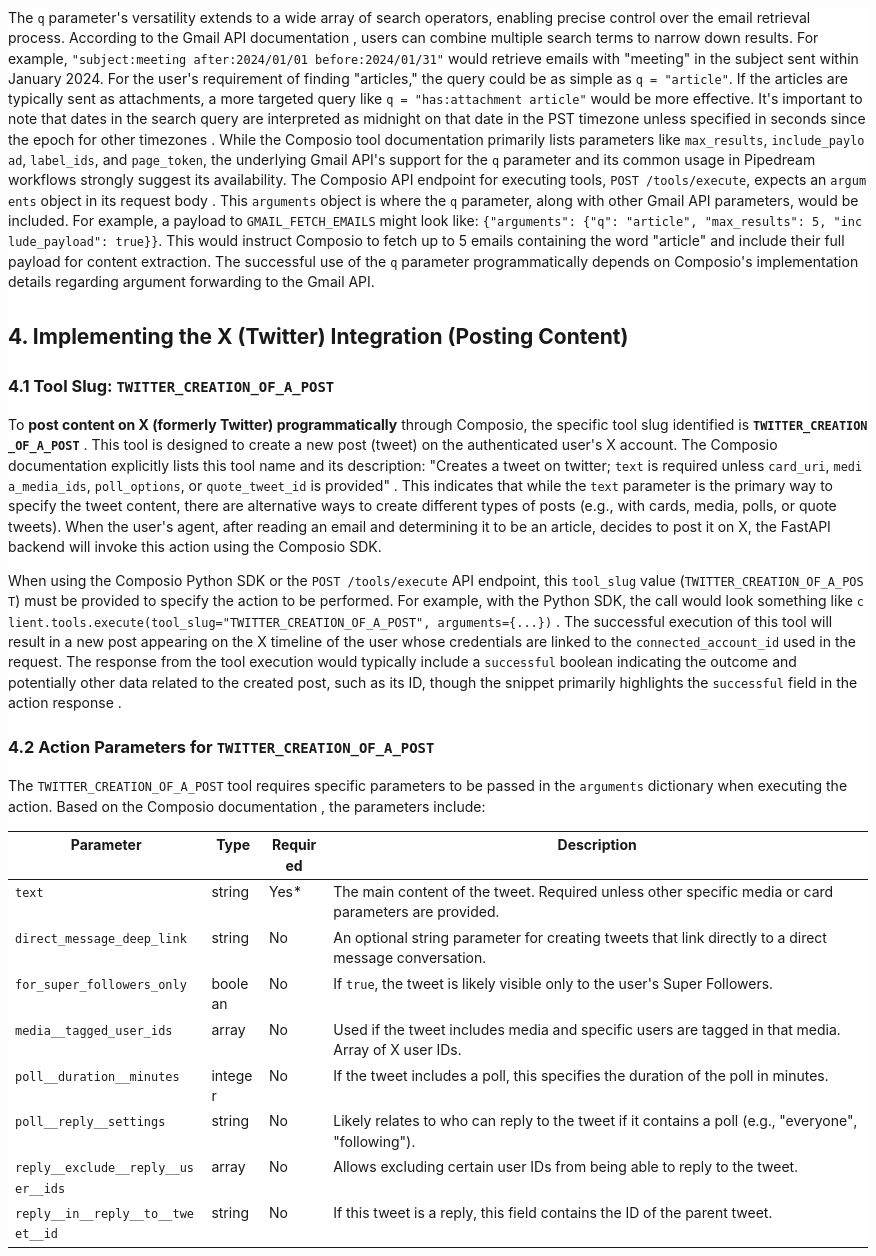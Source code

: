 The `q` parameter's versatility extends to a wide array of search operators, enabling precise control over the email retrieval process. According to the Gmail API documentation , users can combine multiple search terms to narrow down results. For example, `"subject:meeting after:2024/01/01 before:2024/01/31"` would retrieve emails with "meeting" in the subject sent within January 2024. For the user's requirement of finding "articles," the query could be as simple as `q = "article"`. If the articles are typically sent as attachments, a more targeted query like `q = "has:attachment article"` would be more effective. It's important to note that dates in the search query are interpreted as midnight on that date in the PST timezone unless specified in seconds since the epoch for other timezones . While the Composio tool documentation  primarily lists parameters like `max_results`, `include_payload`, `label_ids`, and `page_token`, the underlying Gmail API's support for the `q` parameter  and its common usage in Pipedream workflows  strongly suggest its availability. The Composio API endpoint for executing tools, `POST /tools/execute`, expects an `arguments` object in its request body . This `arguments` object is where the `q` parameter, along with other Gmail API parameters, would be included. For example, a payload to `GMAIL_FETCH_EMAILS` might look like: `{"arguments": {"q": "article", "max_results": 5, "include_payload": true}}`. This would instruct Composio to fetch up to 5 emails containing the word "article" and include their full payload for content extraction. The successful use of the `q` parameter programmatically depends on Composio's implementation details regarding argument forwarding to the Gmail API.

## 4. Implementing the X (Twitter) Integration (Posting Content)
### 4.1 Tool Slug: `TWITTER_CREATION_OF_A_POST`

To **post content on X (formerly Twitter) programmatically** through Composio, the specific tool slug identified is **`TWITTER_CREATION_OF_A_POST`** . This tool is designed to create a new post (tweet) on the authenticated user's X account. The Composio documentation explicitly lists this tool name and its description: "Creates a tweet on twitter; `text` is required unless `card_uri`, `media_media_ids`, `poll_options`, or `quote_tweet_id` is provided" . This indicates that while the `text` parameter is the primary way to specify the tweet content, there are alternative ways to create different types of posts (e.g., with cards, media, polls, or quote tweets). When the user's agent, after reading an email and determining it to be an article, decides to post it on X, the FastAPI backend will invoke this action using the Composio SDK.

When using the Composio Python SDK or the `POST /tools/execute` API endpoint, this `tool_slug` value (`TWITTER_CREATION_OF_A_POST`) must be provided to specify the action to be performed. For example, with the Python SDK, the call would look something like `client.tools.execute(tool_slug="TWITTER_CREATION_OF_A_POST", arguments={...})` . The successful execution of this tool will result in a new post appearing on the X timeline of the user whose credentials are linked to the `connected_account_id` used in the request. The response from the tool execution would typically include a `successful` boolean indicating the outcome and potentially other data related to the created post, such as its ID, though the snippet primarily highlights the `successful` field in the action response .

### 4.2 Action Parameters for `TWITTER_CREATION_OF_A_POST`

The `TWITTER_CREATION_OF_A_POST` tool requires specific parameters to be passed in the `arguments` dictionary when executing the action. Based on the Composio documentation , the parameters include:

| Parameter                         | Type          | Required | Description                                                                                                                                  |
|-----------------------------------|---------------|----------|----------------------------------------------------------------------------------------------------------------------------------------------|
| `text`                            | string        | Yes*     | The main content of the tweet. Required unless other specific media or card parameters are provided.                                         |
| `direct_message_deep_link`        | string        | No       | An optional string parameter for creating tweets that link directly to a direct message conversation.                                        |
| `for_super_followers_only`        | boolean       | No       | If `true`, the tweet is likely visible only to the user's Super Followers.                                                                   |
| `media__tagged_user_ids`          | array         | No       | Used if the tweet includes media and specific users are tagged in that media. Array of X user IDs.                                           |
| `poll__duration__minutes`         | integer       | No       | If the tweet includes a poll, this specifies the duration of the poll in minutes.                                                            |
| `poll__reply__settings`           | string        | No       | Likely relates to who can reply to the tweet if it contains a poll (e.g., "everyone", "following").                                          |
| `reply__exclude__reply__user__ids`| array         | No       | Allows excluding certain user IDs from being able to reply to the tweet.                                                                     |
| `reply__in__reply__to__tweet__id` | string        | No       | If this tweet is a reply, this field contains the ID of the parent tweet.                                                                    |
